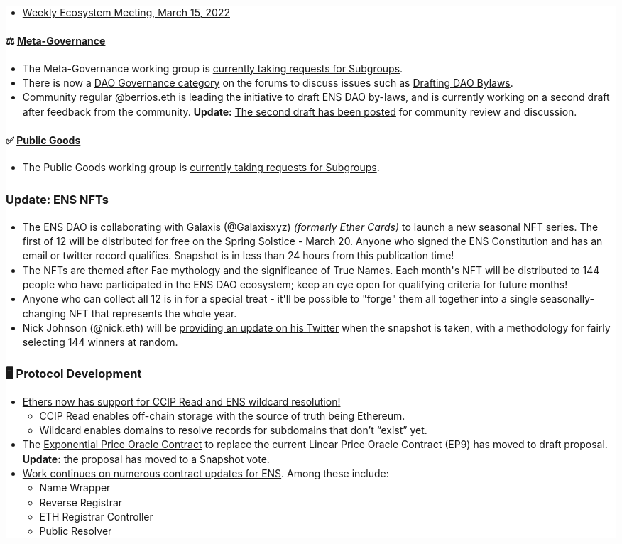   * [Weekly Ecosystem Meeting, March 15, 2022](https://discuss.ens.domains/t/agenda-for-weekly-ecosystem-meeting-march-15-2022/)

#### ⚖️ [Meta-Governance](https://discuss.ens.domains/c/meta-governance/28)

* The Meta-Governance working group is [currently taking requests for Subgroups](https://discuss.ens.domains/t/meta-governance-subgroups/).
* There is now a [DAO Governance category](https://discuss.ens.domains/c/meta-governance/dao-governance/) on the forums to discuss issues such as [Drafting DAO Bylaws](https://discuss.ens.domains/t/drafting-dao-bylaws/).
* Community regular @berrios.eth is leading the [initiative to draft ENS DAO by-laws](https://discuss.ens.domains/t/first-draft-of-ens-dao-by-laws/), and is currently working on a second draft after feedback from the community. **Update:** [The second draft has been posted](https://discuss.ens.domains/t/second-draft-of-the-ens-dao-by-laws-for-comment/) for community review and discussion.

#### ✅ [Public Goods](https://discuss.ens.domains/c/public-goods/37)

* The Public Goods working group is [currently taking requests for Subgroups](https://discuss.ens.domains/t/public-goods-wg-request-for-subgroups).

### **Update:** ENS NFTs

* The ENS DAO is collaborating with Galaxis [(@Galaxisxyz)](https://twitter.com/Galaxisxyz) _(formerly Ether Cards)_ to launch a new seasonal NFT series. The first of 12 will be distributed for free on the Spring Solstice - March 20. Anyone who signed the ENS Constitution and has an email or twitter record qualifies. Snapshot is in less than 24 hours from this publication time!
* The NFTs are themed after Fae mythology and the significance of True Names. Each month's NFT will be distributed to 144 people who have participated in the ENS DAO ecosystem; keep an eye open for qualifying criteria for future months!
* Anyone who can collect all 12 is in for a special treat - it'll be possible to "forge" them all together into a single seasonally-changing NFT that represents the whole year.
* Nick Johnson (@nick.eth) will be [providing an update on his Twitter](https://twitter.com/nicksdjohnson/status/1503897319280111616) when the snapshot is taken, with a methodology for fairly selecting 144 winners at random.

### 🖥️ [Protocol Development](https://discuss.ens.domains/c/ens-dev/42)

* [Ethers now has support for CCIP Read and ENS wildcard resolution!](https://twitter.com/nicksdjohnson/status/1503246417997230084)
  * CCIP Read enables off-chain storage with the source of truth being Ethereum.
  * Wildcard enables domains to resolve records for subdomains that don’t “exist” yet.
* The [Exponential Price Oracle Contract](https://discuss.ens.domains/t/ep9-executable-change-to-exponential-premium-price-oracle/) to replace the current Linear Price Oracle Contract (EP9) has moved to draft proposal. **Update:** the proposal has moved to a [Snapshot vote.](https://snapshot.org/#/ens.eth/proposal/0xe040bdae812af4bd5b3b6e3f46ed1ff4701986c338b827ac8f05807c2b9b9d73)
* [Work continues on numerous contract updates for ENS](https://discuss.ens.domains/t/ens-contracts-status-update/). Among these include:
  * Name Wrapper
  * Reverse Registrar
  * ETH Registrar Controller
  * Public Resolver
